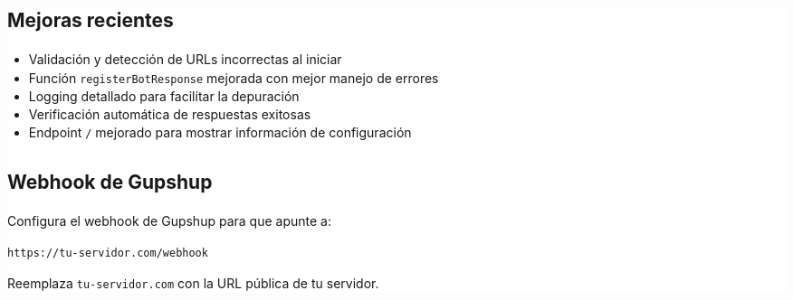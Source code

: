 ## Mejoras recientes

- Validación y detección de URLs incorrectas al iniciar
- Función `registerBotResponse` mejorada con mejor manejo de errores
- Logging detallado para facilitar la depuración
- Verificación automática de respuestas exitosas
- Endpoint `/` mejorado para mostrar información de configuración

## Webhook de Gupshup

Configura el webhook de Gupshup para que apunte a:

```
https://tu-servidor.com/webhook
```

Reemplaza `tu-servidor.com` con la URL pública de tu servidor.
